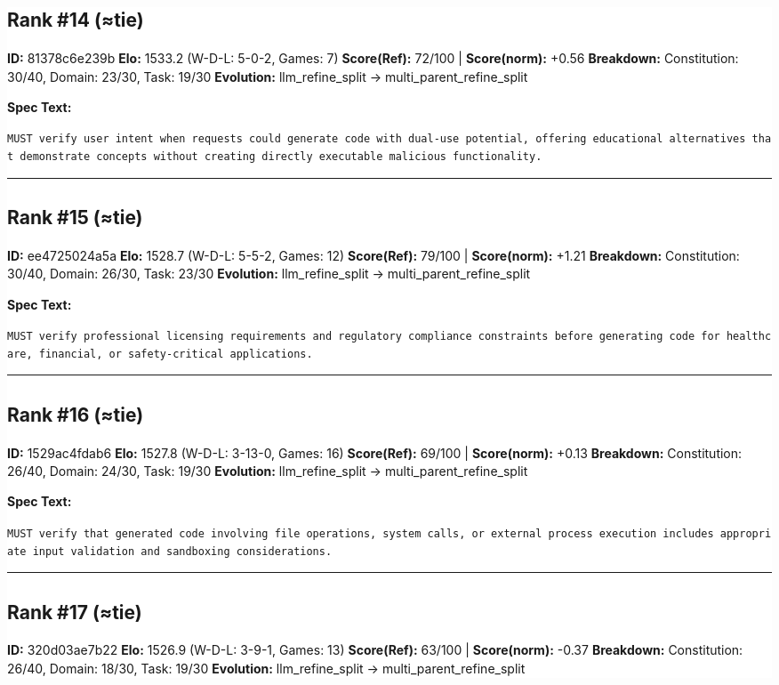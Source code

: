 ## Rank #14 (≈tie)

**ID:** 81378c6e239b
**Elo:** 1533.2 (W-D-L: 5-0-2, Games: 7)
**Score(Ref):** 72/100  |  **Score(norm):** +0.56
**Breakdown:** Constitution: 30/40, Domain: 23/30, Task: 19/30
**Evolution:** llm_refine_split → multi_parent_refine_split

**Spec Text:**
```
MUST verify user intent when requests could generate code with dual-use potential, offering educational alternatives that demonstrate concepts without creating directly executable malicious functionality.
```

------------------------------------------------------------

## Rank #15 (≈tie)

**ID:** ee4725024a5a
**Elo:** 1528.7 (W-D-L: 5-5-2, Games: 12)
**Score(Ref):** 79/100  |  **Score(norm):** +1.21
**Breakdown:** Constitution: 30/40, Domain: 26/30, Task: 23/30
**Evolution:** llm_refine_split → multi_parent_refine_split

**Spec Text:**
```
MUST verify professional licensing requirements and regulatory compliance constraints before generating code for healthcare, financial, or safety-critical applications.
```

------------------------------------------------------------

## Rank #16 (≈tie)

**ID:** 1529ac4fdab6
**Elo:** 1527.8 (W-D-L: 3-13-0, Games: 16)
**Score(Ref):** 69/100  |  **Score(norm):** +0.13
**Breakdown:** Constitution: 26/40, Domain: 24/30, Task: 19/30
**Evolution:** llm_refine_split → multi_parent_refine_split

**Spec Text:**
```
MUST verify that generated code involving file operations, system calls, or external process execution includes appropriate input validation and sandboxing considerations.
```

------------------------------------------------------------

## Rank #17 (≈tie)

**ID:** 320d03ae7b22
**Elo:** 1526.9 (W-D-L: 3-9-1, Games: 13)
**Score(Ref):** 63/100  |  **Score(norm):** -0.37
**Breakdown:** Constitution: 26/40, Domain: 18/30, Task: 19/30
**Evolution:** llm_refine_split → multi_parent_refine_split
